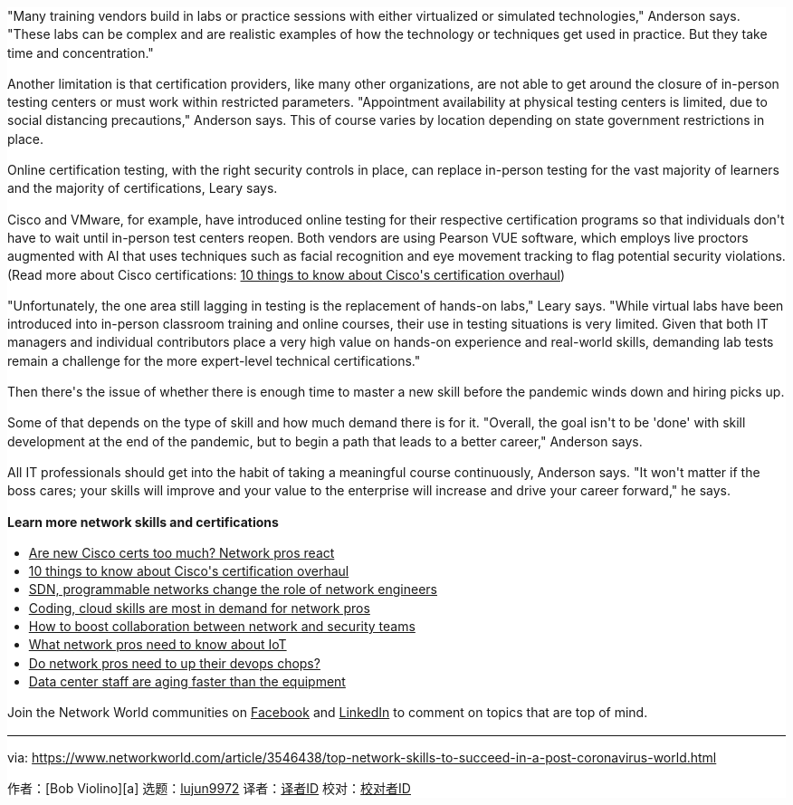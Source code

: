 "Many training vendors build in labs or practice sessions with either virtualized or simulated technologies," Anderson says. "These labs can be complex and are realistic examples of how the technology or techniques get used in practice. But they take time and concentration."

Another limitation is that certification providers, like many other organizations, are not able to get around the closure of in-person testing centers or must work within restricted parameters. "Appointment availability at physical testing centers is limited, due to social distancing precautions," Anderson says. This of course varies by location depending on state government restrictions in place.

Online certification testing, with the right security controls in place, can replace in-person testing for the vast majority of learners and the majority of certifications, Leary says.

Cisco and VMware, for example, have introduced online testing for their respective certification programs so that individuals don't have to wait until in-person test centers reopen. Both vendors are using Pearson VUE software, which employs live proctors augmented with AI that uses techniques such as facial recognition and eye movement tracking to flag potential security violations. (Read more about Cisco certifications: [10 things to know about Cisco's certification overhaul][6])

"Unfortunately, the one area still lagging in testing is the replacement of hands-on labs," Leary says. "While virtual labs have been introduced into in-person classroom training and online courses, their use in testing situations is very limited. Given that both IT managers and individual contributors place a very high value on hands-on experience and real-world skills, demanding lab tests remain a challenge for the more expert-level technical certifications."

Then there's the issue of whether there is enough time to master a new skill before the pandemic winds down and hiring picks up.

Some of that depends on the type of skill and how much demand there is for it. "Overall, the goal isn't to be 'done' with skill development at the end of the pandemic, but to begin a path that leads to a better career," Anderson says.

All IT professionals should get into the habit of taking a meaningful course continuously, Anderson says. "It won't matter if the boss cares; your skills will improve and your value to the enterprise will increase and drive your career forward," he says.

**Learn more network skills and certifications**

  * [Are new Cisco certs too much? Network pros react][7]
  * [10 things to know about Cisco's certification overhaul][6]
  * [SDN, programmable networks change the role of network engineers][8]
  * [Coding, cloud skills are most in demand for network pros][9]
  * [How to boost collaboration between network and security teams][10]
  * [What network pros need to know about IoT][11]
  * [Do network pros need to up their devops chops?][12]
  * [Data center staff are aging faster than the equipment][13]



Join the Network World communities on [Facebook][14] and [LinkedIn][15] to comment on topics that are top of mind.

--------------------------------------------------------------------------------

via: https://www.networkworld.com/article/3546438/top-network-skills-to-succeed-in-a-post-coronavirus-world.html

作者：[Bob Violino][a]
选题：[lujun9972][b]
译者：[译者ID](https://github.com/译者ID)
校对：[校对者ID](https://github.com/校对者ID)


[#]: collector: (lujun9972)
[#]: translator: ( )
[#]: reviewer: ( )
[#]: publisher: ( )
[#]: url: ( )
[#]: subject: (Top network skills to succeed in a post-coronavirus world)
[#]: via: (https://www.networkworld.com/article/3546438/top-network-skills-to-succeed-in-a-post-coronavirus-world.html)
[#]: author: (Bob Violino )
[b]: https://github.com/lujun9972
[1]: https://www.idc.com/
[2]: https://www.networkworld.com/article/3545778/enterprises-look-to-sase-to-bolster-security-for-remote-workers.html
[3]: https://www.dice.com/
[4]: https://www.comptia.org/home
[5]: https://www.roberthalf.com/employers/technology
[6]: https://www.networkworld.com/article/3446043/10-things-to-know-about-ciscos-certification-overhaul.html
[7]: https://www.networkworld.com/article/3446044/are-new-cisco-certs-too-much-network-pros-react.html
[8]: https://www.networkworld.com/article/3271432/dont-get-left-behind-sdn-programmable-networks-change-how-network-engineers-work.html
[9]: https://www.networkworld.com/article/3332923/software-cloud-lead-in-demand-skills-for-network-pros.html
[10]: https://www.networkworld.com/article/3328218/how-to-boost-collaboration-between-network-and-security-teams.html
[11]: https://www.networkworld.com/article/3320865/internet-of-things/what-network-pros-need-to-know-about-iot.html
[12]: https://www.networkworld.com/article/3311798/careers/do-network-pros-need-to-up-their-devops-chops.html
[13]: https://www.networkworld.com/article/3301883/data-center/data-center-staff-are-aging-faster-than-the-equipment.html
[14]: https://www.facebook.com/NetworkWorld/
[15]: https://www.linkedin.com/company/network-world